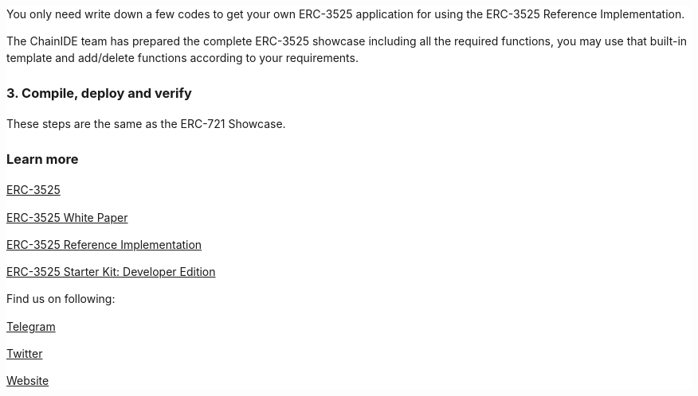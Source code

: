 You only need write down a few codes to get your own ERC-3525 application for using the ERC-3525 Reference Implementation.


The ChainIDE team has prepared the complete ERC-3525 showcase including all the required functions, you may use that built-in template and add/delete functions according to your requirements.

### 3. Compile, deploy and verify
These steps are the same as the ERC-721 Showcase.

### Learn more

[ERC-3525](https://eips.ethereum.org/EIPS/eip-3525)

[ERC-3525 White Paper](https://whitepaper.sftlabs.io/SFT%20Whitepaper.pdf)

[ERC-3525 Reference Implementation](https://github.com/solv-finance/erc-3525)

[ERC-3525 Starter Kit: Developer Edition](https://medium.com/solv-blog/erc-3525-starter-kit-developer-edition-9d734ca62bd0)

Find us on following:

[Telegram](https://t.me/EIP3525_DEV)

[Twitter](https://twitter.com/SFTLabsHQ)

[Website](https://sftlabs.io/)